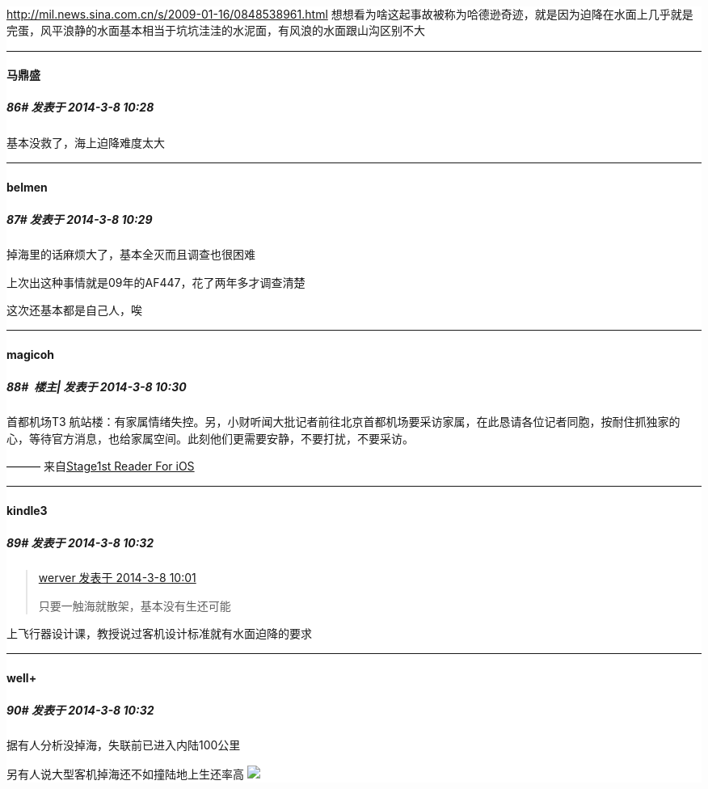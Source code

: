 http://mil.news.sina.com.cn/s/2009-01-16/0848538961.html</blockquote>
想想看为啥这起事故被称为哈德逊奇迹，就是因为迫降在水面上几乎就是完蛋，风平浪静的水面基本相当于坑坑洼洼的水泥面，有风浪的水面跟山沟区别不大


*****

####  马鼎盛  
##### 86#       发表于 2014-3-8 10:28


基本没救了，海上迫降难度太大


*****

####  belmen  
##### 87#       发表于 2014-3-8 10:29


掉海里的话麻烦大了，基本全灭而且调查也很困难

上次出这种事情就是09年的AF447，花了两年多才调查清楚

这次还基本都是自己人，唉


*****

####  magicoh  
##### 88#         楼主| 发表于 2014-3-8 10:30


首都机场T3 航站楼：有家属情绪失控。另，小财听闻大批记者前往北京首都机场要采访家属，在此恳请各位记者同胞，按耐住抓独家的心，等待官方消息，也给家属空间。此刻他们更需要安静，不要打扰，不要采访。

——— 来自[Stage1st Reader For iOS](http://itunes.apple.com/us/app/stage1st-reader/id509916119?mt=8)


*****

####  kindle3  
##### 89#       发表于 2014-3-8 10:32


<blockquote><a href="httphttps://bbs.saraba1st.com/2b/forum.php?mod=redirect&amp;goto=findpost&amp;pid=24717052&amp;ptid=1005085" target="_blank">werver 发表于 2014-3-8 10:01</a>

只要一触海就散架，基本没有生还可能</blockquote>
上飞行器设计课，教授说过客机设计标准就有水面迫降的要求


*****

####  well+  
##### 90#       发表于 2014-3-8 10:32


据有人分析没掉海，失联前已进入内陆100公里

另有人说大型客机掉海还不如撞陆地上生还率高
<img src="http://ww1.sinaimg.cn/bmiddle/61e04755tw1ee84m7u0arj20ma0ocqbd.jpg" referrerpolicy="no-referrer">
